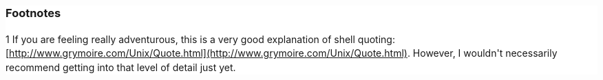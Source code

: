 ### Footnotes
1 If you are feeling really adventurous, this is a very good
explanation of shell quoting:
[http://www.grymoire.com/Unix/Quote.html](http://www.grymoire.com/Unix/Quote.html).
However, I wouldn't necessarily recommend getting into that level of detail
just yet.
